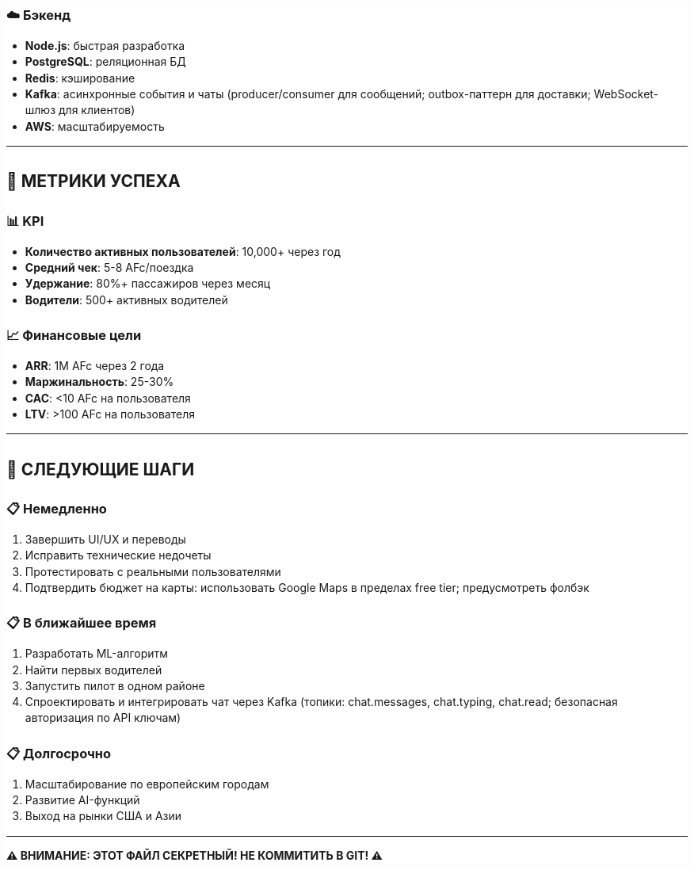 ### ☁️ **Бэкенд**
- **Node.js**: быстрая разработка
- **PostgreSQL**: реляционная БД
- **Redis**: кэширование
- **Kafka**: асинхронные события и чаты (producer/consumer для сообщений; outbox-паттерн для доставки; WebSocket-шлюз для клиентов)
- **AWS**: масштабируемость

---

## 🎯 **МЕТРИКИ УСПЕХА**

### 📊 **KPI**
- **Количество активных пользователей**: 10,000+ через год
- **Средний чек**: 5-8 AFc/поездка
- **Удержание**: 80%+ пассажиров через месяц
- **Водители**: 500+ активных водителей

### 📈 **Финансовые цели**
- **ARR**: 1M AFc через 2 года
- **Маржинальность**: 25-30%
- **CAC**: <10 AFc на пользователя
- **LTV**: >100 AFc на пользователя

---

## 🎯 **СЛЕДУЮЩИЕ ШАГИ**

### 📋 **Немедленно**
1. Завершить UI/UX и переводы
2. Исправить технические недочеты
3. Протестировать с реальными пользователями
4. Подтвердить бюджет на карты: использовать Google Maps в пределах free tier; предусмотреть фолбэк

### 📋 **В ближайшее время**
1. Разработать ML-алгоритм
2. Найти первых водителей
3. Запустить пилот в одном районе
4. Спроектировать и интегрировать чат через Kafka (топики: chat.messages, chat.typing, chat.read; безопасная авторизация по API ключам)

### 📋 **Долгосрочно**
1. Масштабирование по европейским городам
2. Развитие AI-функций
3. Выход на рынки США и Азии

---

**⚠️ ВНИМАНИЕ: ЭТОТ ФАЙЛ СЕКРЕТНЫЙ! НЕ КОММИТИТЬ В GIT! ⚠️** 